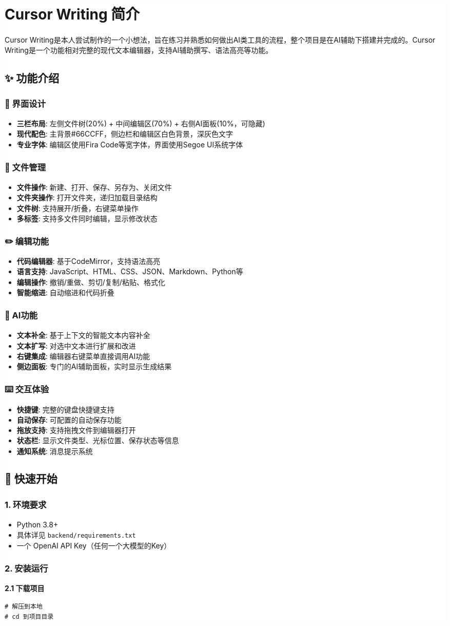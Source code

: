 # Cursor Writing 简介

Cursor Writing是本人尝试制作的一个小想法，旨在练习并熟悉如何做出AI类工具的流程，整个项目是在AI辅助下搭建并完成的。Cursor Writing是一个功能相对完整的现代文本编辑器，支持AI辅助撰写、语法高亮等功能。

## ✨ 功能介绍

### 🎨 界面设计
- **三栏布局**: 左侧文件树(20%) + 中间编辑区(70%) + 右侧AI面板(10%，可隐藏)
- **现代配色**: 主背景#66CCFF，侧边栏和编辑区白色背景，深灰色文字
- **专业字体**: 编辑区使用Fira Code等宽字体，界面使用Segoe UI系统字体

### 📁 文件管理
- **文件操作**: 新建、打开、保存、另存为、关闭文件
- **文件夹操作**: 打开文件夹，递归加载目录结构
- **文件树**: 支持展开/折叠，右键菜单操作
- **多标签**: 支持多文件同时编辑，显示修改状态

### ✏️ 编辑功能
- **代码编辑器**: 基于CodeMirror，支持语法高亮
- **语言支持**: JavaScript、HTML、CSS、JSON、Markdown、Python等
- **编辑操作**: 撤销/重做、剪切/复制/粘贴、格式化
- **智能缩进**: 自动缩进和代码折叠

### 🤖 AI功能
- **文本补全**: 基于上下文的智能文本内容补全
- **文本扩写**: 对选中文本进行扩展和改进
- **右键集成**: 编辑器右键菜单直接调用AI功能
- **侧边面板**: 专门的AI辅助面板，实时显示生成结果

### ⌨️ 交互体验
- **快捷键**: 完整的键盘快捷键支持
- **自动保存**: 可配置的自动保存功能
- **拖放支持**: 支持拖拽文件到编辑器打开
- **状态栏**: 显示文件类型、光标位置、保存状态等信息
- **通知系统**: 消息提示系统

## 🚀 快速开始

### 1. 环境要求
- Python 3.8+
- 具体详见 `backend/requirements.txt`
- 一个 OpenAI API Key（任何一个大模型的Key）

### 2. 安装运行

**2.1 下载项目**
   ```
   # 解压到本地
   # cd 到项目目录
   ```
